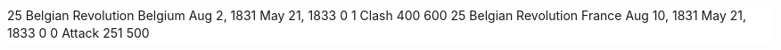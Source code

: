 <tr>
<td style="text-align:center;">
25
</td>
<td style="text-align:left;">
Belgian Revolution
</td>
<td style="text-align:center;">
Belgium
</td>
<td style="text-align:center;">
Aug 2, 1831
</td>
<td style="text-align:center;">
May 21, 1833
</td>
<td style="text-align:center;">
0
</td>
<td style="text-align:center;">
1
</td>
<td style="text-align:left;">
Clash
</td>
<td style="text-align:center;">
400
</td>
<td style="text-align:center;">
600
</td>
</tr>
<tr>
<td style="text-align:center;">
25
</td>
<td style="text-align:left;">
Belgian Revolution
</td>
<td style="text-align:center;">
France
</td>
<td style="text-align:center;">
Aug 10, 1831
</td>
<td style="text-align:center;">
May 21, 1833
</td>
<td style="text-align:center;">
0
</td>
<td style="text-align:center;">
0
</td>
<td style="text-align:left;">
Attack
</td>
<td style="text-align:center;">
251
</td>
<td style="text-align:center;">
500
</td>
</tr>